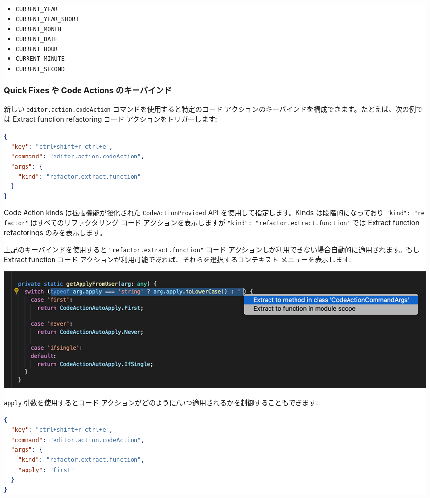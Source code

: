 
* `CURRENT_YEAR`
* `CURRENT_YEAR_SHORT`
* `CURRENT_MONTH`
* `CURRENT_DATE`
* `CURRENT_HOUR`
* `CURRENT_MINUTE`
* `CURRENT_SECOND`

### Quick Fixes や Code Actions のキーバインド <a id="keybindings-for-quick-fixes-and-code-actions"></a>

新しい `editor.action.codeAction` コマンドを使用すると特定のコード アクションのキーバインドを構成できます。たとえば、次の例では Extract function refactoring コード アクションをトリガーします:

```json
{
  "key": "ctrl+shift+r ctrl+e",
  "command": "editor.action.codeAction",
  "args": {
    "kind": "refactor.extract.function"
  }
}
```

Code Action kinds は拡張機能が強化された `CodeActionProvided` API を使用して指定します。Kinds は段階的になっており `"kind": "refactor"` はすべてのリファクタリング コード アクションを表示しますが  `"kind": "refactor.extract.function"` では Extract function refactorings のみを表示します。

上記のキーバインドを使用すると `"refactor.extract.function"` コード アクションしか利用できない場合自動的に適用されます。もし Extract function コード アクションが利用可能であれば、それらを選択するコンテキスト メニューを表示します:

![Select Code Action context menu](images/1_20/code-action-context-menu.png)

`apply` 引数を使用するとコード アクションがどのように/いつ適用されるかを制御することもできます:

```json
{
  "key": "ctrl+shift+r ctrl+e",
  "command": "editor.action.codeAction",
  "args": {
    "kind": "refactor.extract.function",
    "apply": "first"
  }
}
```

